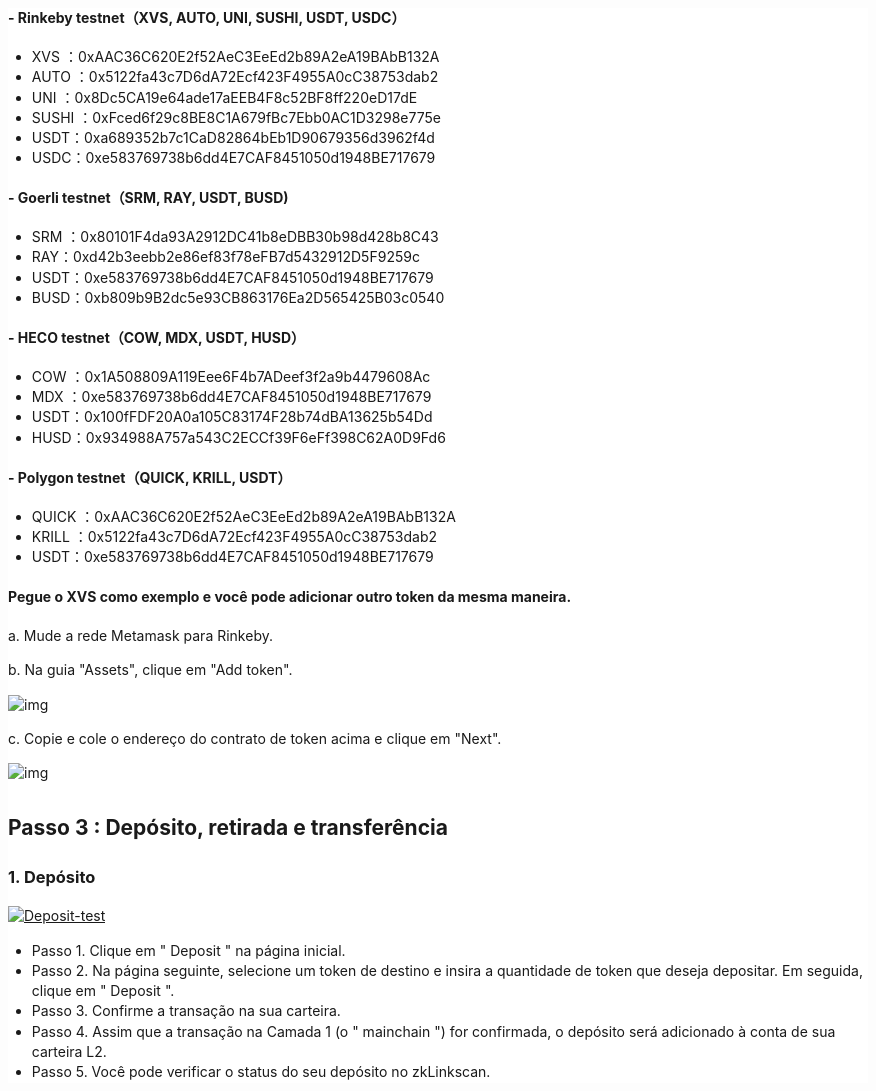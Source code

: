 #### - Rinkeby testnet（XVS, AUTO, UNI, SUSHI, USDT, USDC）

  - XVS  ：0xAAC36C620E2f52AeC3EeEd2b89A2eA19BAbB132A
  - AUTO ：0x5122fa43c7D6dA72Ecf423F4955A0cC38753dab2
  - UNI  ：0x8Dc5CA19e64ade17aEEB4F8c52BF8ff220eD17dE
  - SUSHI ：0xFced6f29c8BE8C1A679fBc7Ebb0AC1D3298e775e
  - USDT：0xa689352b7c1CaD82864bEb1D90679356d3962f4d
  - USDC：0xe583769738b6dd4E7CAF8451050d1948BE717679

#### - Goerli testnet（SRM, RAY, USDT, BUSD)

  - SRM ：0x80101F4da93A2912DC41b8eDBB30b98d428b8C43
  - RAY：0xd42b3eebb2e86ef83f78eFB7d5432912D5F9259c
  - USDT：0xe583769738b6dd4E7CAF8451050d1948BE717679
  - BUSD：0xb809b9B2dc5e93CB863176Ea2D565425B03c0540

#### - HECO testnet（COW, MDX, USDT, HUSD）
  - COW ：0x1A508809A119Eee6F4b7ADeef3f2a9b4479608Ac
  - MDX ：0xe583769738b6dd4E7CAF8451050d1948BE717679
  - USDT：0x100fFDF20A0a105C83174F28b74dBA13625b54Dd
  - HUSD：0x934988A757a543C2ECCf39F6eFf398C62A0D9Fd6

#### - Polygon testnet（QUICK, KRILL, USDT）
  - QUICK ：0xAAC36C620E2f52AeC3EeEd2b89A2eA19BAbB132A
  - KRILL ：0x5122fa43c7D6dA72Ecf423F4955A0cC38753dab2
  - USDT：0xe583769738b6dd4E7CAF8451050d1948BE717679


#### Pegue o XVS como exemplo e você pode adicionar outro token da mesma maneira.

  a. Mude a rede Metamask para Rinkeby.

  b. Na guia "Assets", clique em "Add token".

![img](../../static/img/TestnetUserGuide/13.png)

  c. Copie e cole o endereço do contrato de token acima e clique em "Next".

![img](../../static/img/TestnetUserGuide/14.png)


## Passo 3 : Depósito, retirada e transferência

### 1. Depósito
[![Deposit-test](https://res.cloudinary.com/marcomontalbano/image/upload/v1626170035/video_to_markdown/images/youtube--qCgDTI413Dg-c05b58ac6eb4c4700831b2b3070cd403.jpg)](https://www.youtube.com/watch?v=qCgDTI413Dg&list=PL92WZahYyEBfVX51LNtHEPguusVEtQVGo&index=4 "Deposit-test")

  - Passo 1. Clique em " Deposit " na página inicial.
  - Passo 2. Na página seguinte, selecione um token de destino e insira a quantidade de token que deseja depositar. Em seguida, clique em " Deposit ".
  - Passo 3. Confirme a transação na sua carteira.
  - Passo 4. Assim que a transação na Camada 1 (o " mainchain ") for confirmada, o depósito será adicionado à conta de sua carteira L2.
  - Passo 5. Você pode verificar o status do seu depósito no zkLinkscan.

